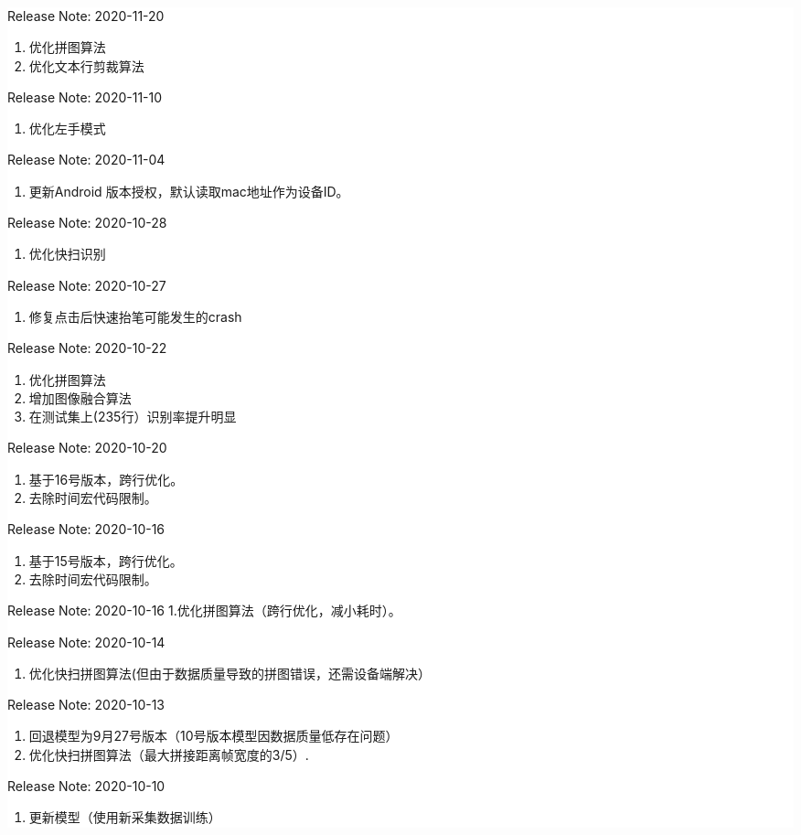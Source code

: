 
Release Note:
2020-11-20
1. 优化拼图算法
2. 优化文本行剪裁算法

Release Note:
2020-11-10
1. 优化左手模式


Release Note:
2020-11-04
1. 更新Android 版本授权，默认读取mac地址作为设备ID。


Release Note:
2020-10-28
1. 优化快扫识别

Release Note:
2020-10-27
1. 修复点击后快速抬笔可能发生的crash

Release Note:
2020-10-22
1. 优化拼图算法
2. 增加图像融合算法
3. 在测试集上(235行）识别率提升明显



Release Note:
2020-10-20
1. 基于16号版本，跨行优化。
2. 去除时间宏代码限制。

Release Note:
2020-10-16
1. 基于15号版本，跨行优化。
2. 去除时间宏代码限制。

Release Note:
2020-10-16
1.优化拼图算法（跨行优化，减小耗时）。

Release Note:
2020-10-14
1. 优化快扫拼图算法(但由于数据质量导致的拼图错误，还需设备端解决）

Release Note:
2020-10-13
1. 回退模型为9月27号版本（10号版本模型因数据质量低存在问题）
2. 优化快扫拼图算法（最大拼接距离帧宽度的3/5）.

Release Note:
2020-10-10
1. 更新模型（使用新采集数据训练）
